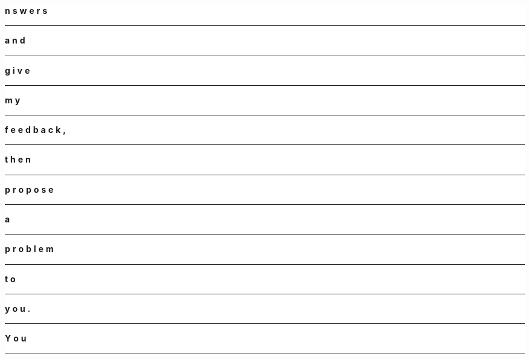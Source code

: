 **n**
**s**
**w**
**e**
**r**
**s**
** **
**a**
**n**
**d**
** **
**g**
**i**
**v**
**e**
** **
**m**
**y**
** **
**f**
**e**
**e**
**d**
**b**
**a**
**c**
**k**
**,**
** **
**t**
**h**
**e**
**n**
** **
**p**
**r**
**o**
**p**
**o**
**s**
**e**
** **
**a**
** **
**p**
**r**
**o**
**b**
**l**
**e**
**m**
** **
**t**
**o**
** **
**y**
**o**
**u**
**.**
** **
**Y**
**o**
**u**
** **